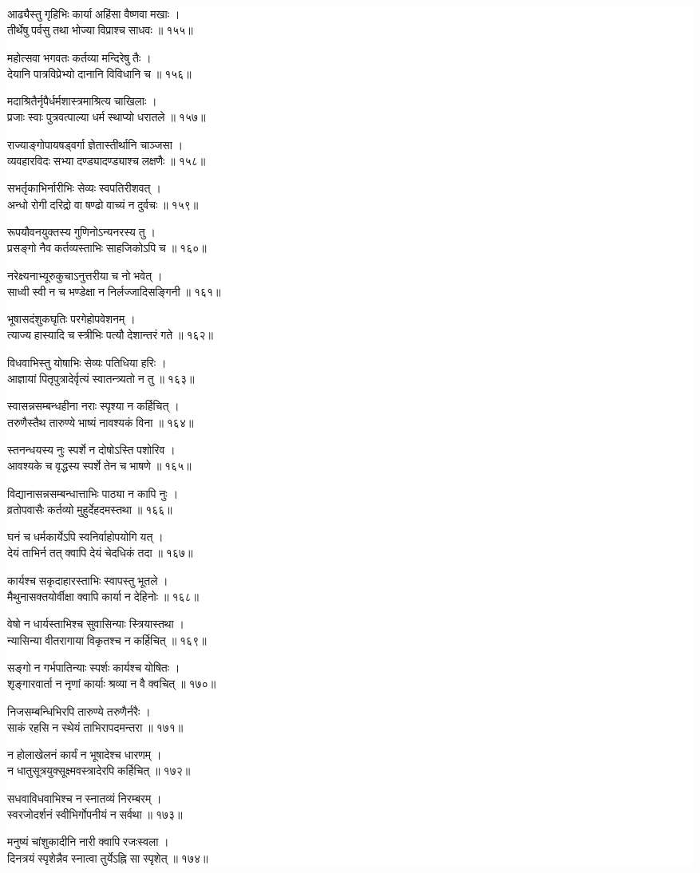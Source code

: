 आढ्यैस्तु गृहिभिः कार्या अहिंसा वैष्णवा मखाः ।  
तीर्थेषु पर्वसु तथा भोज्या विप्राश्च साधवः ॥ १५५॥  
  
महोत्सवा भगवतः कर्तव्या मन्दिरेषु तैः ।  
देयानि पात्रविप्रेभ्यो दानानि विविधानि च ॥ १५६॥  
  
मदाश्रितैर्नृपैर्धर्मशास्त्रमाश्रित्य चाखिलाः ।  
प्रजाः स्वाः पुत्रवत्पाल्या धर्म स्थाप्यो धरातले ॥ १५७॥  
  
राज्याङ्गोपायषड्वर्गा ज्ञेतास्तीर्थानि चाञ्जसा ।  
व्यवहारविदः सभ्या दण्ड्यादण्ड्याश्च लक्षणैः ॥ १५८॥  
  
सभर्तृकाभिर्नारीभिः सेव्यः स्वपतिरीशवत् ।  
अन्धो रोगी दरिद्रो वा षण्ढो वाच्यं न दुर्वचः ॥ १५९॥  
  
रूपयौवनयुक्तस्य गुणिनोऽन्यनरस्य तु ।  
प्रसङ्गो नैव कर्तव्यस्ताभिः साहजिकोऽपि च ॥ १६०॥  
  
नरेक्ष्यनाभ्यूरुकुचाऽनुत्तरीया च नो भवेत् ।  
साध्वी स्वी न च भण्डेक्षा न निर्लज्जादिसङ्गिनी ॥ १६१॥  
  
भूषासदंशुकघृतिः परगेहोपवेशनम् ।  
त्याज्य हास्यादि च स्त्रीभिः पत्यौ देशान्तरं गते ॥ १६२॥  
  
विधवाभिस्तु योषाभिः सेव्यः पतिधिया हरिः ।  
आज्ञायां पितृपुत्रादेर्वृत्यं स्वातन्त्र्यतो न तु ॥ १६३॥  
  
स्वासन्नसम्बन्धहीना नराः स्पृश्या न कर्हिचित् ।  
तरुणैस्तैथ तारुण्ये भाष्यं नावश्यकं विना ॥ १६४॥  
  
स्तनन्धयस्य नुः स्पर्शे न दोषोऽस्ति पशोरिव ।  
आवश्यके च वृद्धस्य स्पर्शे तेन च भाषणे ॥ १६५॥  
  
विद्यानासन्नसम्बन्धात्ताभिः पाठ्या न कापि नुः ।  
व्रतोपवासैः कर्तव्यो मुहुर्देहदमस्तथा ॥ १६६॥  
  
घनं च धर्मकार्येऽपि स्वनिर्वाहोपयोगि यत् ।  
देयं ताभिर्न तत् क्वापि देयं चेदधिकं तदा ॥ १६७॥  
  
कार्यश्च सकृदाहारस्ताभिः स्वापस्तु भूतले ।  
मैथुनासक्तयोर्वीक्षा क्वापि कार्या न देहिनोः ॥ १६८॥  
  
वेषो न धार्यस्ताभिश्च सुवासिन्याः स्त्रियास्तथा ।  
न्यासिन्या वीतरागाया विकृतश्च न कर्हिचित् ॥ १६९॥  
  
सङ्गो न गर्भपातिन्याः स्पर्शः कार्यश्च योषितः ।  
शृङ्गारवार्ता न नृणां कार्याः श्रव्या न वै क्वचित् ॥ १७०॥  
  
निजसम्बन्धिभिरपि तारुण्ये तरुणैर्नरैः ।  
साकं रहसि न स्थेयं ताभिरापदमन्तरा ॥ १७१॥  
  
न होलाखेलनं कार्यं न भूषादेश्च धारणम् ।  
न धातुसूत्रयुक्सूक्ष्मवस्त्रादेरपि कर्हिचित् ॥ १७२॥  
  
सधवाविधवाभिश्च न स्नातव्यं निरम्बरम् ।  
स्वरजोदर्शनं स्वीभिर्गोपनीयं न सर्वथा ॥ १७३॥  
  
मनुष्यं चांशुकादीनि नारी क्वापि रजःस्वला ।  
दिनत्रयं स्पृशेन्नैव स्नात्वा तुर्येऽह्नि सा स्पृशेत् ॥ १७४॥  
  